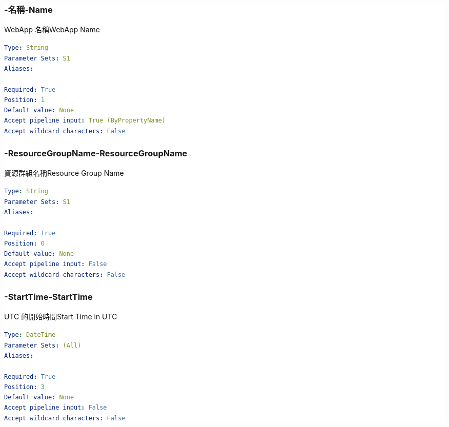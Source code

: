 ### <span data-ttu-id="44214-123">-名稱</span><span class="sxs-lookup"><span data-stu-id="44214-123">-Name</span></span>
<span data-ttu-id="44214-124">WebApp 名稱</span><span class="sxs-lookup"><span data-stu-id="44214-124">WebApp Name</span></span>

```yaml
Type: String
Parameter Sets: S1
Aliases: 

Required: True
Position: 1
Default value: None
Accept pipeline input: True (ByPropertyName)
Accept wildcard characters: False
```

### <span data-ttu-id="44214-125">-ResourceGroupName</span><span class="sxs-lookup"><span data-stu-id="44214-125">-ResourceGroupName</span></span>
<span data-ttu-id="44214-126">資源群組名稱</span><span class="sxs-lookup"><span data-stu-id="44214-126">Resource Group Name</span></span>

```yaml
Type: String
Parameter Sets: S1
Aliases: 

Required: True
Position: 0
Default value: None
Accept pipeline input: False
Accept wildcard characters: False
```

### <span data-ttu-id="44214-127">-StartTime</span><span class="sxs-lookup"><span data-stu-id="44214-127">-StartTime</span></span>
<span data-ttu-id="44214-128">UTC 的開始時間</span><span class="sxs-lookup"><span data-stu-id="44214-128">Start Time in UTC</span></span>

```yaml
Type: DateTime
Parameter Sets: (All)
Aliases: 

Required: True
Position: 3
Default value: None
Accept pipeline input: False
Accept wildcard characters: False
```
